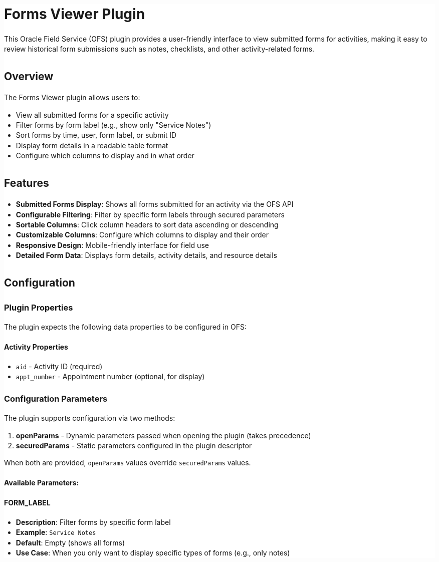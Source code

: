 # Forms Viewer Plugin

This Oracle Field Service (OFS) plugin provides a user-friendly interface to view submitted forms for activities, making it easy to review historical form submissions such as notes, checklists, and other activity-related forms.

## Overview

The Forms Viewer plugin allows users to:
- View all submitted forms for a specific activity
- Filter forms by form label (e.g., show only "Service Notes")
- Sort forms by time, user, form label, or submit ID
- Display form details in a readable table format
- Configure which columns to display and in what order

## Features

- **Submitted Forms Display**: Shows all forms submitted for an activity via the OFS API
- **Configurable Filtering**: Filter by specific form labels through secured parameters
- **Sortable Columns**: Click column headers to sort data ascending or descending
- **Customizable Columns**: Configure which columns to display and their order
- **Responsive Design**: Mobile-friendly interface for field use
- **Detailed Form Data**: Displays form details, activity details, and resource details

## Configuration

### Plugin Properties

The plugin expects the following data properties to be configured in OFS:

#### Activity Properties
- `aid` - Activity ID (required)
- `appt_number` - Appointment number (optional, for display)

### Configuration Parameters

The plugin supports configuration via two methods:
1. **openParams** - Dynamic parameters passed when opening the plugin (takes precedence)
2. **securedParams** - Static parameters configured in the plugin descriptor

When both are provided, `openParams` values override `securedParams` values.

#### Available Parameters:

#### FORM_LABEL
- **Description**: Filter forms by specific form label
- **Example**: `Service Notes`
- **Default**: Empty (shows all forms)
- **Use Case**: When you only want to display specific types of forms (e.g., only notes)
